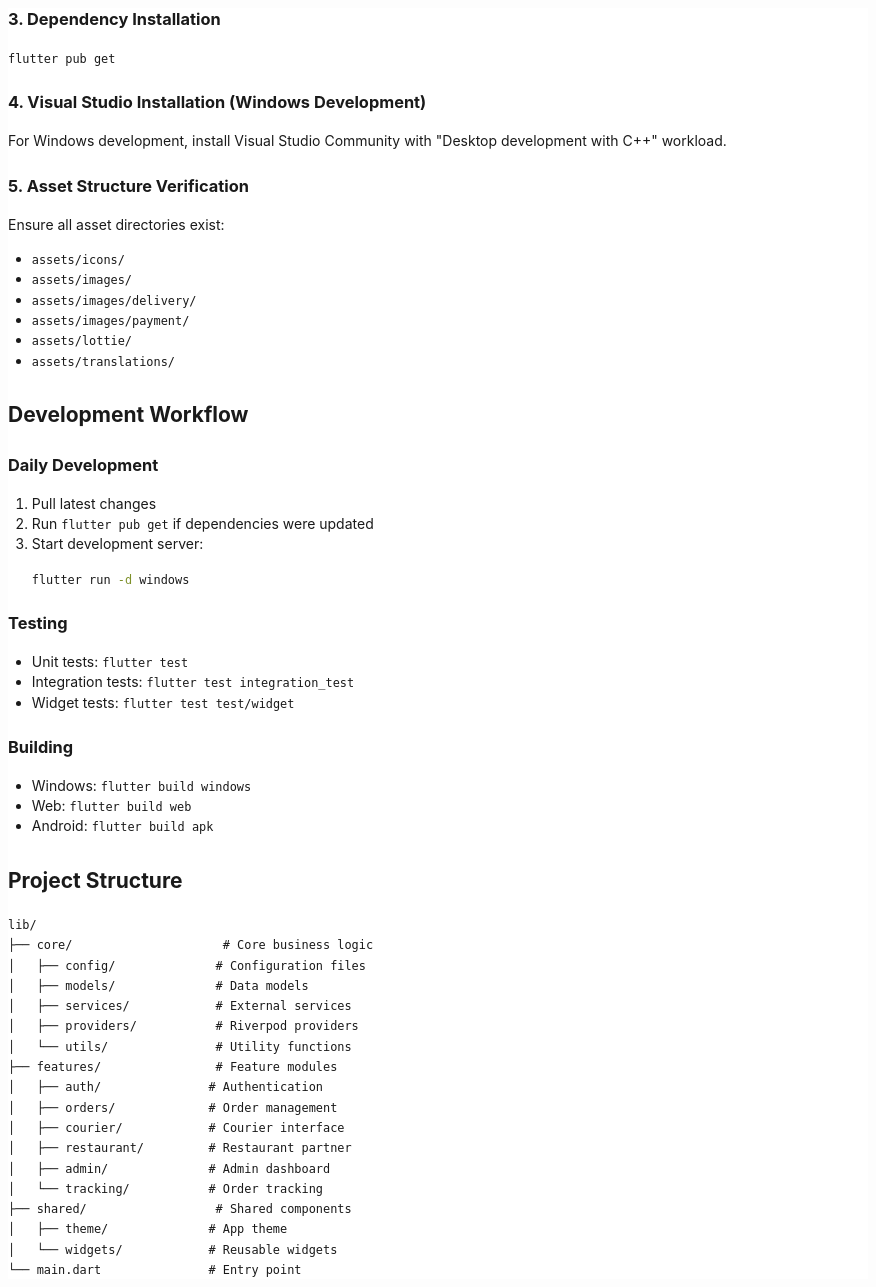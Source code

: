 ### 3. Dependency Installation
```bash
flutter pub get
```

### 4. Visual Studio Installation (Windows Development)
For Windows development, install Visual Studio Community with "Desktop development with C++" workload.

### 5. Asset Structure Verification
Ensure all asset directories exist:
- `assets/icons/`
- `assets/images/`
- `assets/images/delivery/`
- `assets/images/payment/`
- `assets/lottie/`
- `assets/translations/`

## Development Workflow

### Daily Development
1. Pull latest changes
2. Run `flutter pub get` if dependencies were updated
3. Start development server:
   ```bash
   flutter run -d windows
   ```

### Testing
- Unit tests: `flutter test`
- Integration tests: `flutter test integration_test`
- Widget tests: `flutter test test/widget`

### Building
- Windows: `flutter build windows`
- Web: `flutter build web`
- Android: `flutter build apk`

## Project Structure
```
lib/
├── core/                     # Core business logic
│   ├── config/              # Configuration files
│   ├── models/              # Data models
│   ├── services/            # External services
│   ├── providers/           # Riverpod providers
│   └── utils/               # Utility functions
├── features/                # Feature modules
│   ├── auth/               # Authentication
│   ├── orders/             # Order management
│   ├── courier/            # Courier interface
│   ├── restaurant/         # Restaurant partner
│   ├── admin/              # Admin dashboard
│   └── tracking/           # Order tracking
├── shared/                  # Shared components
│   ├── theme/              # App theme
│   └── widgets/            # Reusable widgets
└── main.dart               # Entry point
```
